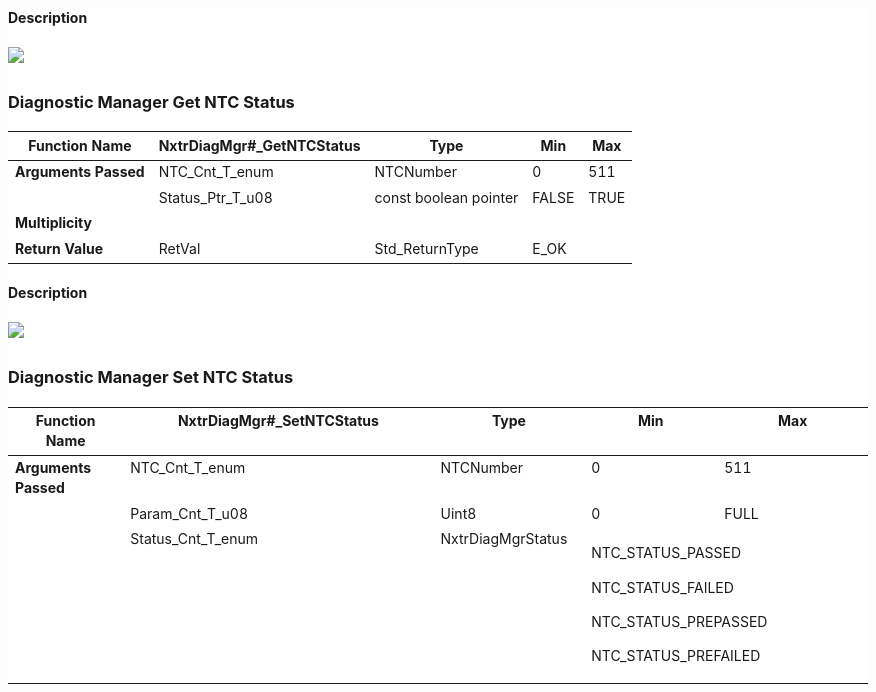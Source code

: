 #### Description

![](ElectricPowerSteering_TexasInstruments_FIAT_321_website/docs/DiagMgr/doc/mediax/media/image5.emf)

### Diagnostic Manager Get NTC Status

| **Function Name**    | NxtrDiagMgr#\_GetNTCStatus | Type                  | Min   | Max  |
|----------|-------------------------|-------------|------------|-------------|
| **Arguments Passed** | NTC_Cnt_T_enum             | NTCNumber             | 0     | 511  |
|                      | Status_Ptr_T_u08           | const boolean pointer | FALSE | TRUE |
| **Multiplicity**     |                            |                       |       |      |
| **Return Value**     | RetVal                     | Std_ReturnType        | E_OK  |      |

#### Description

![](ElectricPowerSteering_TexasInstruments_FIAT_321_website/docs/DiagMgr/doc/mediax/media/image6.emf)

### Diagnostic Manager Set NTC Status

<table>
<colgroup>
<col style="width: 13%" />
<col style="width: 35%" />
<col style="width: 17%" />
<col style="width: 15%" />
<col style="width: 17%" />
</colgroup>
<thead>
<tr class="header">
<th><strong>Function Name</strong></th>
<th>NxtrDiagMgr#_SetNTCStatus</th>
<th>Type</th>
<th>Min</th>
<th>Max</th>
</tr>
</thead>
<tbody>
<tr class="odd">
<td><strong>Arguments Passed</strong></td>
<td>NTC_Cnt_T_enum</td>
<td>NTCNumber</td>
<td>0</td>
<td>511</td>
</tr>
<tr class="even">
<td></td>
<td>Param_Cnt_T_u08</td>
<td>Uint8</td>
<td>0</td>
<td>FULL</td>
</tr>
<tr class="odd">
<td></td>
<td>Status_Cnt_T_enum</td>
<td>NxtrDiagMgrStatus</td>
<td colspan="2"><p>NTC_STATUS_PASSED</p>
<p>NTC_STATUS_FAILED</p>
<p>NTC_STATUS_PREPASSED</p>
<p>NTC_STATUS_PREFAILED</p></td>
</tr>
<tr class="even">